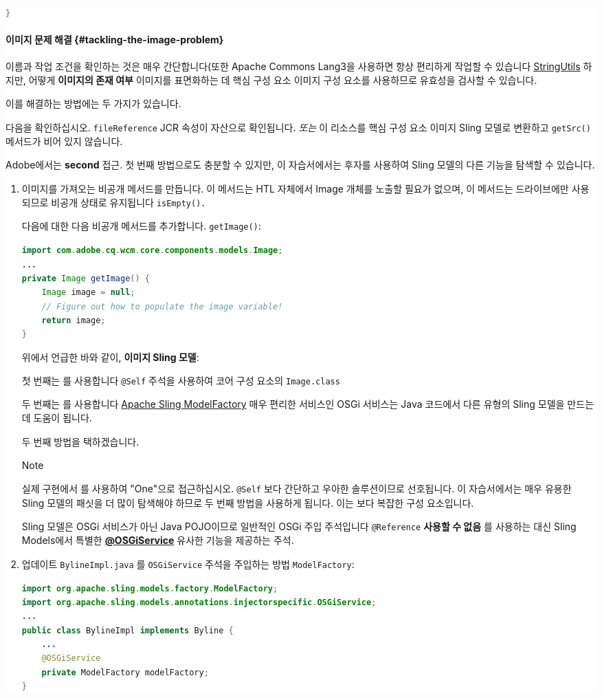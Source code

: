 ```java
}
```


#### 이미지 문제 해결 {#tackling-the-image-problem}

이름과 작업 조건을 확인하는 것은 매우 간단합니다(또한 Apache Commons Lang3을 사용하면 항상 편리하게 작업할 수 있습니다 [StringUtils](https://commons.apache.org/proper/commons-lang/apidocs/org/apache/commons/lang3/StringUtils.html) 하지만, 어떻게 **이미지의 존재 여부** 이미지를 표면화하는 데 핵심 구성 요소 이미지 구성 요소를 사용하므로 유효성을 검사할 수 있습니다.

이를 해결하는 방법에는 두 가지가 있습니다.

다음을 확인하십시오. `fileReference` JCR 속성이 자산으로 확인됩니다. *또는* 이 리소스를 핵심 구성 요소 이미지 Sling 모델로 변환하고 `getSrc()` 메서드가 비어 있지 않습니다.

Adobe에서는 **second** 접근. 첫 번째 방법으로도 충분할 수 있지만, 이 자습서에서는 후자를 사용하여 Sling 모델의 다른 기능을 탐색할 수 있습니다.

1. 이미지를 가져오는 비공개 메서드를 만듭니다. 이 메서드는 HTL 자체에서 Image 개체를 노출할 필요가 없으며, 이 메서드는 드라이브에만 사용되므로 비공개 상태로 유지됩니다 `isEmpty().`

   다음에 대한 다음 비공개 메서드를 추가합니다. `getImage()`:

   ```java
   import com.adobe.cq.wcm.core.components.models.Image;
   ...
   private Image getImage() {
       Image image = null;
       // Figure out how to populate the image variable!
       return image;
   }
   ```

   위에서 언급한 바와 같이, **이미지 Sling 모델**:

   첫 번째는 를 사용합니다 `@Self` 주석을 사용하여 코어 구성 요소의 `Image.class`

   두 번째는 를 사용합니다 [Apache Sling ModelFactory](https://sling.apache.org/apidocs/sling10/org/apache/sling/models/factory/ModelFactory.html) 매우 편리한 서비스인 OSGi 서비스는 Java 코드에서 다른 유형의 Sling 모델을 만드는 데 도움이 됩니다.

   두 번째 방법을 택하겠습니다.

   >[!NOTE]
   >
   >실제 구현에서 를 사용하여 &quot;One&quot;으로 접근하십시오. `@Self` 보다 간단하고 우아한 솔루션이므로 선호됩니다. 이 자습서에서는 매우 유용한 Sling 모델의 패싯을 더 많이 탐색해야 하므로 두 번째 방법을 사용하게 됩니다. 이는 보다 복잡한 구성 요소입니다.

   Sling 모델은 OSGi 서비스가 아닌 Java POJO이므로 일반적인 OSGi 주입 주석입니다 `@Reference` **사용할 수 없음** 를 사용하는 대신 Sling Models에서 특별한 **[@OSGiService](https://sling.apache.org/documentation/bundles/models.html#injector-specific-annotations)** 유사한 기능을 제공하는 주석.

1. 업데이트 `BylineImpl.java` 를 `OSGiService` 주석을 주입하는 방법 `ModelFactory`:

   ```java
   import org.apache.sling.models.factory.ModelFactory;
   import org.apache.sling.models.annotations.injectorspecific.OSGiService;
   ...
   public class BylineImpl implements Byline {
       ...
       @OSGiService
       private ModelFactory modelFactory;
   }
   ```
